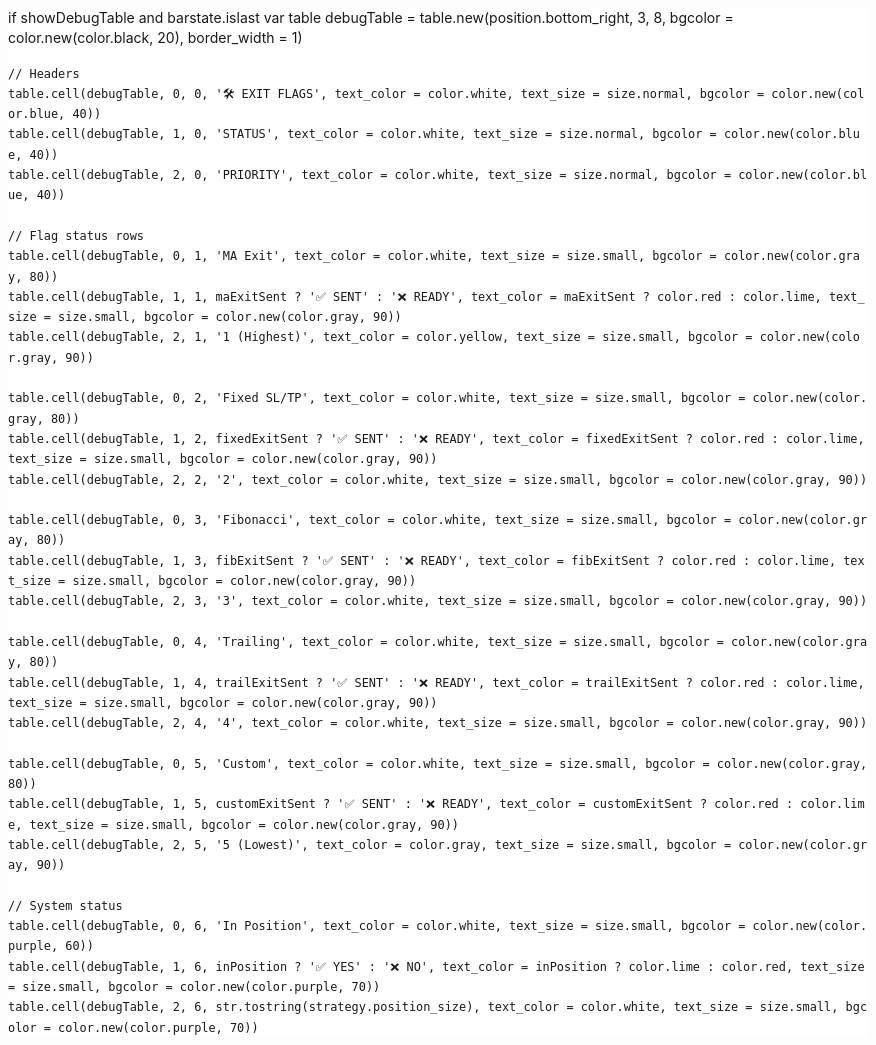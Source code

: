 if showDebugTable and barstate.islast
    var table debugTable = table.new(position.bottom_right, 3, 8, bgcolor = color.new(color.black, 20), border_width = 1)
    
    // Headers
    table.cell(debugTable, 0, 0, '🛠️ EXIT FLAGS', text_color = color.white, text_size = size.normal, bgcolor = color.new(color.blue, 40))
    table.cell(debugTable, 1, 0, 'STATUS', text_color = color.white, text_size = size.normal, bgcolor = color.new(color.blue, 40))
    table.cell(debugTable, 2, 0, 'PRIORITY', text_color = color.white, text_size = size.normal, bgcolor = color.new(color.blue, 40))
    
    // Flag status rows
    table.cell(debugTable, 0, 1, 'MA Exit', text_color = color.white, text_size = size.small, bgcolor = color.new(color.gray, 80))
    table.cell(debugTable, 1, 1, maExitSent ? '✅ SENT' : '❌ READY', text_color = maExitSent ? color.red : color.lime, text_size = size.small, bgcolor = color.new(color.gray, 90))
    table.cell(debugTable, 2, 1, '1 (Highest)', text_color = color.yellow, text_size = size.small, bgcolor = color.new(color.gray, 90))
    
    table.cell(debugTable, 0, 2, 'Fixed SL/TP', text_color = color.white, text_size = size.small, bgcolor = color.new(color.gray, 80))
    table.cell(debugTable, 1, 2, fixedExitSent ? '✅ SENT' : '❌ READY', text_color = fixedExitSent ? color.red : color.lime, text_size = size.small, bgcolor = color.new(color.gray, 90))
    table.cell(debugTable, 2, 2, '2', text_color = color.white, text_size = size.small, bgcolor = color.new(color.gray, 90))
    
    table.cell(debugTable, 0, 3, 'Fibonacci', text_color = color.white, text_size = size.small, bgcolor = color.new(color.gray, 80))
    table.cell(debugTable, 1, 3, fibExitSent ? '✅ SENT' : '❌ READY', text_color = fibExitSent ? color.red : color.lime, text_size = size.small, bgcolor = color.new(color.gray, 90))
    table.cell(debugTable, 2, 3, '3', text_color = color.white, text_size = size.small, bgcolor = color.new(color.gray, 90))
    
    table.cell(debugTable, 0, 4, 'Trailing', text_color = color.white, text_size = size.small, bgcolor = color.new(color.gray, 80))
    table.cell(debugTable, 1, 4, trailExitSent ? '✅ SENT' : '❌ READY', text_color = trailExitSent ? color.red : color.lime, text_size = size.small, bgcolor = color.new(color.gray, 90))
    table.cell(debugTable, 2, 4, '4', text_color = color.white, text_size = size.small, bgcolor = color.new(color.gray, 90))
    
    table.cell(debugTable, 0, 5, 'Custom', text_color = color.white, text_size = size.small, bgcolor = color.new(color.gray, 80))
    table.cell(debugTable, 1, 5, customExitSent ? '✅ SENT' : '❌ READY', text_color = customExitSent ? color.red : color.lime, text_size = size.small, bgcolor = color.new(color.gray, 90))
    table.cell(debugTable, 2, 5, '5 (Lowest)', text_color = color.gray, text_size = size.small, bgcolor = color.new(color.gray, 90))
    
    // System status
    table.cell(debugTable, 0, 6, 'In Position', text_color = color.white, text_size = size.small, bgcolor = color.new(color.purple, 60))
    table.cell(debugTable, 1, 6, inPosition ? '✅ YES' : '❌ NO', text_color = inPosition ? color.lime : color.red, text_size = size.small, bgcolor = color.new(color.purple, 70))
    table.cell(debugTable, 2, 6, str.tostring(strategy.position_size), text_color = color.white, text_size = size.small, bgcolor = color.new(color.purple, 70))
    
